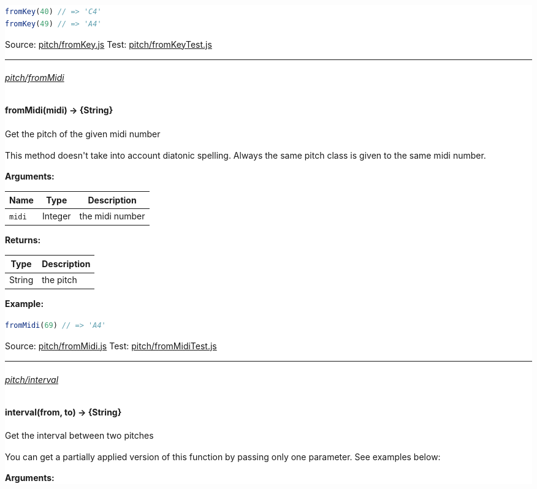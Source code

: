 ```js
fromKey(40) // => 'C4'
fromKey(49) // => 'A4'
```

Source: [pitch/fromKey.js](https://github.com/danigb/tonal/tree/master//lib/pitch/fromKey.js)
Test: [pitch/fromKeyTest.js](https://github.com/danigb/tonal/tree/master//test/pitch/fromKeyTest.js)

----
###### [pitch/fromMidi](#pitch-module)



#### fromMidi(midi) → {String}



Get the pitch of the given midi number

This method doesn't take into account diatonic spelling. Always the same
pitch class is given to the same midi number.

__Arguments:__

Name|Type|Description
---|---|---
`midi`|Integer|the midi number


__Returns:__

Type|Description
---|---
String|the pitch


__Example:__

```js
fromMidi(69) // => 'A4'
```

Source: [pitch/fromMidi.js](https://github.com/danigb/tonal/tree/master//lib/pitch/fromMidi.js)
Test: [pitch/fromMidiTest.js](https://github.com/danigb/tonal/tree/master//test/pitch/fromMidiTest.js)

----
###### [pitch/interval](#pitch-module)



#### interval(from, to) → {String}



Get the interval between two pitches

You can get a partially applied version of this function by passing only one
parameter. See examples below:

__Arguments:__
